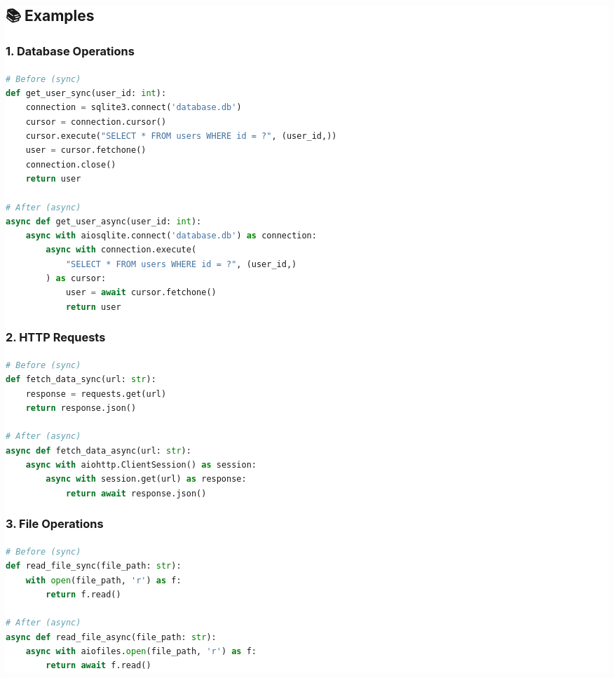 ## 📚 Examples

### 1. Database Operations

```python
# Before (sync)
def get_user_sync(user_id: int):
    connection = sqlite3.connect('database.db')
    cursor = connection.cursor()
    cursor.execute("SELECT * FROM users WHERE id = ?", (user_id,))
    user = cursor.fetchone()
    connection.close()
    return user

# After (async)
async def get_user_async(user_id: int):
    async with aiosqlite.connect('database.db') as connection:
        async with connection.execute(
            "SELECT * FROM users WHERE id = ?", (user_id,)
        ) as cursor:
            user = await cursor.fetchone()
            return user
```

### 2. HTTP Requests

```python
# Before (sync)
def fetch_data_sync(url: str):
    response = requests.get(url)
    return response.json()

# After (async)
async def fetch_data_async(url: str):
    async with aiohttp.ClientSession() as session:
        async with session.get(url) as response:
            return await response.json()
```

### 3. File Operations

```python
# Before (sync)
def read_file_sync(file_path: str):
    with open(file_path, 'r') as f:
        return f.read()

# After (async)
async def read_file_async(file_path: str):
    async with aiofiles.open(file_path, 'r') as f:
        return await f.read()
```
